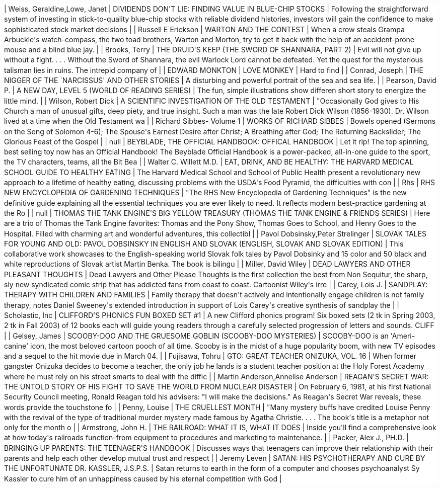 | Weiss, Geraldine,Lowe, Janet | DIVIDENDS DON'T LIE: FINDING VALUE IN BLUE-CHIP STOCKS | Following the straightforward system of investing in stick-to-quality blue-chip stocks with reliable dividend histories, investors will gain the confidence to make sophisticated stock market decisions |
| Russell E Erickson | WARTON AND THE CONTEST | When a crow steals Grampa Arbuckle's watch-compass, the two toad brothers, Warton and Morton, try to get it back with the help of an accident-prone mouse and a blind blue jay. |
| Brooks, Terry | THE DRUID'S KEEP (THE SWORD OF SHANNARA, PART 2) | Evil will not give up without a fight. . . .  Without the Sword of Shannara, the evil Warlock Lord cannot be defeated. Yet the quest for the mysterious talisman lies in ruins. The intrepid company of  |
| EDWARD MONKTON | LOVE MONKEY | Hard to find |
| Conrad, Joseph | THE NIGGER OF THE `NARCISSUS' AND OTHER STORIES | A disturbing and powerful portrait of the sea and sea life. |
| Pearson, David P. | A NEW DAY, LEVEL 5 (WORLD OF READING SERIES) | The fun, simple illustrations show differen short story to energize the little mind. |
| Wilson, Robert Dick | A SCIENTIFIC INVESTIGATION OF THE OLD TESTAMENT | "Occasionally God gives to His Church a man of unusual gifts, deep piety, and true insight. Such a man was the late Robert Dick Wilson (1856-1930). Dr. Wilson lived at a time when the Old Testament wa |
| Richard Sibbes- Volume 1 | WORKS OF RICHARD SIBBES | Bowels opened (Sermons on the Song of Solomon 4-6); The Spouse's Earnest Desire after Christ; A Breathing after God; The Returning Backslider; The Glorious Feast of the Gospel |
| null | BEYBLADE, THE OFFICIAL HANDBOOK: OFFICAL HANDBOOK | Let it rip! The top spinning, best selling toy now has an Official Handbook!  The Beyblade Official Handbook is a power-packed, all-in-one guide to the sport, the TV characters, teams, all the Bit Bea |
| Walter C. Willett M.D. | EAT, DRINK, AND BE HEALTHY: THE HARVARD MEDICAL SCHOOL GUIDE TO HEALTHY EATING | The Harvard Medical School and School of Public Health present a revolutionary new approach to a lifetime of healthy eating, discussing problems with the USDA's Food Pyramid, the difficulties with con |
| Rhs | RHS NEW ENCYCLOPEDIA OF GARDENING TECHNIQUES | "The RHS New Encyclopedia of Gardening Techniques" is the new definitive guide explaining all the essential techniques you are ever likely to need. It reflects modern best-practice gardening at the Ro |
| null | THOMAS THE TANK ENGINE'S BIG YELLOW TREASURY (THOMAS THE TANK ENGINE &AMP; FRIENDS SERIES) | Here are a trio of Thomas the Tank Engine favorites: Thomas and the Pony Show, Thomas Goes to School, and Henry Goes to the Hospital. Filled with charming art and wonderful adventures, this collectibl |
| Pavol Dobsinsky,Peter Strelinger | SLOVAK TALES FOR YOUNG AND OLD: PAVOL DOBSINSKY IN ENGLISH AND SLOVAK (ENGLISH, SLOVAK AND SLOVAK EDITION) | This collaborative work showcases to the English-speaking world Slovak folk tales by Pavol Dobsinky and 15 color and 50 black and white reproductions of Slovak artist Martin Benka. The book is bilingu |
| Miller, David Wiley | DEAD LAWYERS AND OTHER PLEASANT THOUGHTS | Dead Lawyers and Other Please Thoughts is the first collection the best from Non Sequitur, the sharp, sly new syndicated comic strip that has addicted fans from coast to coast. Cartoonist Wiley's irre |
| Carey, Lois J. | SANDPLAY: THERAPY WITH CHILDREN AND FAMILIES | Family therapy that doesn't actively and intentionally engage children is not family therapy, notes Daniel Sweeney's extended introduction in support of Lois Carey's creative synthesis of sandplay the |
| Scholastic, Inc | CLIFFORD'S PHONICS FUN BOXED SET #1 | A new Clifford phonics program! Six boxed sets (2 tk in Spring 2003, 2 tk in Fall 2003) of 12 books each will guide young readers through a carefully selected progression of letters and sounds.  CLIFF |
| Gelsey, James | SCOOBY-DOO AND THE GRUESOME GOBLIN (SCOOBY-DOO MYSTERIES) | SCOOBY-DOO is an 'Ameri-canine' icon, the most beloved cartoon pooch of all time. Scooby is in the midst of a huge popularity boom, with new TV episodes and a sequel to the hit movie due in March 04.  |
| Fujisawa, Tohru | GTO: GREAT TEACHER ONIZUKA, VOL. 16 | When former gangster Onizuka decides to become a teacher, the only job he lands is a student teacher position at the Holy Forest Academy where he must rely on his street smarts to deal with the diffic |
| Martin Anderson,Annelise Anderson | REAGAN'S SECRET WAR: THE UNTOLD STORY OF HIS FIGHT TO SAVE THE WORLD FROM NUCLEAR DISASTER | On February 6, 1981, at his first National Security Council meeting, Ronald Reagan told his advisers: "I will make the decisions." As Reagan's Secret War reveals, these words provide the touchstone fo |
| Penny, Louise | THE CRUELLEST MONTH |  "Many mystery buffs have credited Louise Penny with the revival of the type of traditional murder mystery made famous by Agatha Christie. . . . The book's title is a metaphor not only for the month o |
| Armstrong, John H. | THE RAILROAD: WHAT IT IS, WHAT IT DOES | Inside you'll find a comprehensive look at how today's railroads function-from equipment to procedures and marketing to maintenance. |
| Packer, Alex J., PH.D. | BRINGING UP PARENTS: THE TEENAGER'S HANDBOOK | Discusses ways that teenagers can improve their relationship with their parents and help each other develop mutual trust and respect |
| Jeremy Leven | SATAN: HIS PSYCHOTHERAPY AND CURE BY THE UNFORTUNATE DR. KASSLER, J.S.P.S. | Satan returns to earth in the form of a computer and chooses psychoanalyst Sy Kassler to cure him of an unhappiness caused by his eternal competition with God |